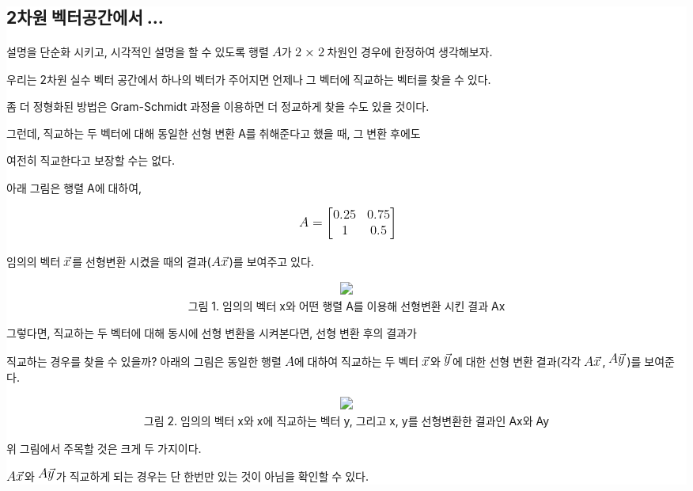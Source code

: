 ## 2차원 벡터공간에서 ...

설명을 단순화 시키고, 시각적인 설명을 할 수 있도록 행렬 <img src = "https://raw.githubusercontent.com/angeloyeo/angeloyeo.github.io/master/equations/2019-08-01-SVD/eq30.png">가 <img src = "https://raw.githubusercontent.com/angeloyeo/angeloyeo.github.io/master/equations/2019-08-01-SVD/eq31.png"> 차원인 경우에 한정하여 생각해보자.

우리는 2차원 실수 벡터 공간에서 하나의 벡터가 주어지면 언제나 그 벡터에 직교하는 벡터를 찾을 수 있다. 

좀 더 정형화된 방법은 Gram-Schmidt 과정을 이용하면 더 정교하게 찾을 수도 있을 것이다.


그런데, 직교하는 두 벡터에 대해 동일한 선형 변환 A를 취해준다고 했을 때, 그 변환 후에도

여전히 직교한다고 보장할 수는 없다.

아래 그림은 행렬 A에 대하여, 

<p align = "center"> <img src = "https://raw.githubusercontent.com/angeloyeo/angeloyeo.github.io/master/equations/2019-08-01-SVD/eq32.png"> </p>

임의의 벡터 <img src = "https://raw.githubusercontent.com/angeloyeo/angeloyeo.github.io/master/equations/2019-08-01-SVD/eq33.png">를 선형변환 시켰을 때의 결과(<img src = "https://raw.githubusercontent.com/angeloyeo/angeloyeo.github.io/master/equations/2019-08-01-SVD/eq34.png">)를 보여주고 있다.

<p align = "center">
  <img src = "https://raw.githubusercontent.com/angeloyeo/angeloyeo.github.io/master/pics/2019-08-01_SVD/pic1.gif">
<br>
그림 1. 임의의 벡터 x와 어떤 행렬 A를 이용해 선형변환 시킨 결과 Ax
</p>

그렇다면, 직교하는 두 벡터에 대해 동시에 선형 변환을 시켜본다면, 선형 변환 후의 결과가


직교하는 경우를 찾을 수 있을까? 아래의 그림은 동일한 행렬 <img src = "https://raw.githubusercontent.com/angeloyeo/angeloyeo.github.io/master/equations/2019-08-01-SVD/eq35.png">에 대하여 직교하는 두 벡터 <img src = "https://raw.githubusercontent.com/angeloyeo/angeloyeo.github.io/master/equations/2019-08-01-SVD/eq36.png">와 <img src = "https://raw.githubusercontent.com/angeloyeo/angeloyeo.github.io/master/equations/2019-08-01-SVD/eq37.png">에 대한 선형 변환 결과(각각 <img src = "https://raw.githubusercontent.com/angeloyeo/angeloyeo.github.io/master/equations/2019-08-01-SVD/eq38.png">, <img src = "https://raw.githubusercontent.com/angeloyeo/angeloyeo.github.io/master/equations/2019-08-01-SVD/eq39.png">)를 보여준다.

<p align = "center">
  <img src = "https://raw.githubusercontent.com/angeloyeo/angeloyeo.github.io/master/pics/2019-08-01_SVD/pic2.gif">
<br>
그림 2. 임의의 벡터 x와 x에 직교하는 벡터 y, 그리고 x, y를 선형변환한 결과인 Ax와 Ay
</p>

위 그림에서 주목할 것은 크게 두 가지이다. 

<img src = "https://raw.githubusercontent.com/angeloyeo/angeloyeo.github.io/master/equations/2019-08-01-SVD/eq40.png">와 <img src = "https://raw.githubusercontent.com/angeloyeo/angeloyeo.github.io/master/equations/2019-08-01-SVD/eq41.png">가 직교하게 되는 경우는 단 한번만 있는 것이 아님을 확인할 수 있다.
